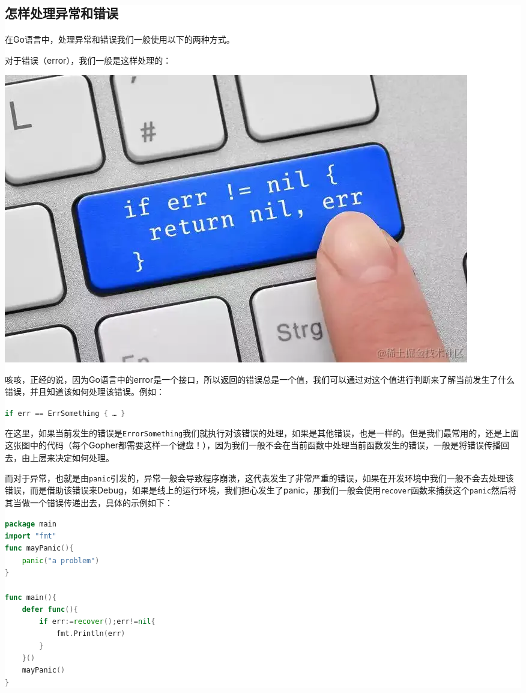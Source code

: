 ## 怎样处理异常和错误

在Go语言中，处理异常和错误我们一般使用以下的两种方式。

对于错误（error），我们一般是这样处理的：

![Copypasting "if err!= nil {return err;} everywhere : r./golang](./defer%E5%8E%9F%E7%90%86.assets/93003b410d5f4008ad66f72f0d16bfb2tplv-k3u1fbpfcp-jj-mark3024000q75.webp)

咳咳，正经的说，因为Go语言中的error是一个接口，所以返回的错误总是一个值，我们可以通过对这个值进行判断来了解当前发生了什么错误，并且知道该如何处理该错误。例如：

```go
if err == ErrSomething { … }
```

在这里，如果当前发生的错误是`ErrorSomething`我们就执行对该错误的处理，如果是其他错误，也是一样的。但是我们最常用的，还是上面这张图中的代码（每个Gopher都需要这样一个键盘！），因为我们一般不会在当前函数中处理当前函数发生的错误，一般是将错误传播回去，由上层来决定如何处理。

而对于异常，也就是由`panic`引发的，异常一般会导致程序崩溃，这代表发生了非常严重的错误，如果在开发环境中我们一般不会去处理该错误，而是借助该错误来Debug，如果是线上的运行环境，我们担心发生了panic，那我们一般会使用`recover`函数来捕获这个`panic`然后将其当做一个错误传递出去，具体的示例如下：

```go
package main
import "fmt"
func mayPanic(){
    panic("a problem")
}

func main(){
    defer func(){
        if err:=recover();err!=nil{
            fmt.Println(err)
        }
    }()
    mayPanic()
}
```
